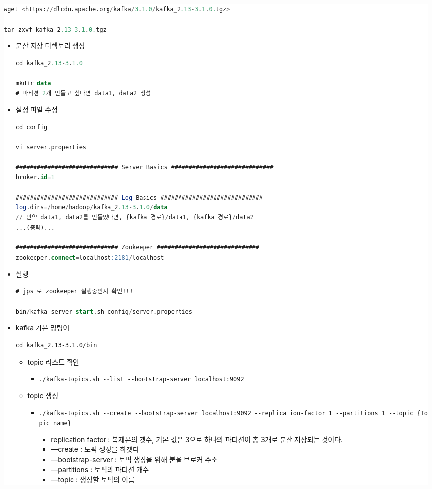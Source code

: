   ```sql
  wget <https://dlcdn.apache.org/kafka/3.1.0/kafka_2.13-3.1.0.tgz>
  
  tar zxvf kafka_2.13-3.1.0.tgz
  ```

- 분산 저장 디렉토리 생성

  ```sql
  cd kafka_2.13-3.1.0
  
  mkdir data
  # 파티션 2개 만들고 싶다면 data1, data2 생성
  ```

- 설정 파일 수정

  ```sql
  cd config
  
  vi server.properties
  ------
  ############################# Server Basics #############################
  broker.id=1
  
  ############################# Log Basics #############################
  log.dirs=/home/hadoop/kafka_2.13-3.1.0/data
  // 만약 data1, data2를 만들었다면, {kafka 경로}/data1, {kafka 경로}/data2
  ...(중략)...
  
  ############################# Zookeeper #############################
  zookeeper.connect=localhost:2181/localhost
  ```

- 실행

  ```sql
  # jps 로 zookeeper 실행중인지 확인!!!
  
  bin/kafka-server-start.sh config/server.properties
  ```

- kafka 기본 명령어

  `cd kafka_2.13-3.1.0/bin`

  - topic 리스트 확인

    - `./kafka-topics.sh --list --bootstrap-server localhost:9092`

  - topic 생성

    - ```
      ./kafka-topics.sh --create --bootstrap-server localhost:9092 --replication-factor 1 --partitions 1 --topic {Topic name}
      ```

      - replication factor : 복제본의 갯수, 기본 값은 3으로 하나의 파티션이 총 3개로 분산 저장되는 것이다.
      - —create : 토픽 생성을 하겟다
      - —bootstrap-server : 토픽 생성을 위해 붙을 브로커 주소
      - —partitions : 토픽의 파티션 개수
      - —topic : 생성할 토픽의 이름
